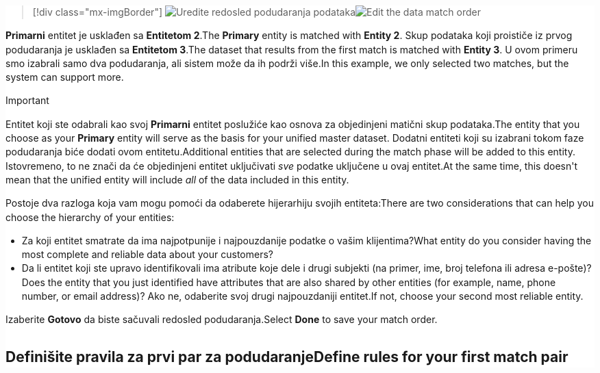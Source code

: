 > [!div class="mx-imgBorder"]
> <span data-ttu-id="fe7e7-112">![Uredite redosled podudaranja podataka](media/configure-data-match-order-edit-page.png "Uređivanje redosleda podudaranja podataka")</span><span class="sxs-lookup"><span data-stu-id="fe7e7-112">![Edit the data match order](media/configure-data-match-order-edit-page.png "Edit the data match order")</span></span>
  
<span data-ttu-id="fe7e7-113">**Primarni** entitet je usklađen sa **Entitetom 2**.</span><span class="sxs-lookup"><span data-stu-id="fe7e7-113">The **Primary** entity is matched with **Entity 2**.</span></span> <span data-ttu-id="fe7e7-114">Skup podataka koji proističe iz prvog podudaranja je usklađen sa **Entitetom 3**.</span><span class="sxs-lookup"><span data-stu-id="fe7e7-114">The dataset that results from the first match is matched with **Entity 3**.</span></span>
<span data-ttu-id="fe7e7-115">U ovom primeru smo izabrali samo dva podudaranja, ali sistem može da ih podrži više.</span><span class="sxs-lookup"><span data-stu-id="fe7e7-115">In this example, we only selected two matches, but the system can support more.</span></span>

> [!IMPORTANT]
> <span data-ttu-id="fe7e7-116">Entitet koji ste odabrali kao svoj **Primarni** entitet poslužiće kao osnova za objedinjeni matični skup podataka.</span><span class="sxs-lookup"><span data-stu-id="fe7e7-116">The entity that you choose as your **Primary** entity will serve as the basis for your unified master dataset.</span></span> <span data-ttu-id="fe7e7-117">Dodatni entiteti koji su izabrani tokom faze podudaranja biće dodati ovom entitetu.</span><span class="sxs-lookup"><span data-stu-id="fe7e7-117">Additional entities that are selected during the match phase will be added to this entity.</span></span> <span data-ttu-id="fe7e7-118">Istovremeno, to ne znači da će objedinjeni entitet uključivati *sve* podatke uključene u ovaj entitet.</span><span class="sxs-lookup"><span data-stu-id="fe7e7-118">At the same time, this doesn't mean that the unified entity will include *all* of the data included in this entity.</span></span>
>
> <span data-ttu-id="fe7e7-119">Postoje dva razloga koja vam mogu pomoći da odaberete hijerarhiju svojih entiteta:</span><span class="sxs-lookup"><span data-stu-id="fe7e7-119">There are two considerations that can help you choose the hierarchy of your entities:</span></span>
>
> - <span data-ttu-id="fe7e7-120">Za koji entitet smatrate da ima najpotpunije i najpouzdanije podatke o vašim klijentima?</span><span class="sxs-lookup"><span data-stu-id="fe7e7-120">What entity do you consider having the most complete and reliable data about your customers?</span></span>
> - <span data-ttu-id="fe7e7-121">Da li entitet koji ste upravo identifikovali ima atribute koje dele i drugi subjekti (na primer, ime, broj telefona ili adresa e-pošte)?</span><span class="sxs-lookup"><span data-stu-id="fe7e7-121">Does the entity that you just identified have attributes that are also shared by other entities (for example, name, phone number, or email address)?</span></span> <span data-ttu-id="fe7e7-122">Ako ne, odaberite svoj drugi najpouzdaniji entitet.</span><span class="sxs-lookup"><span data-stu-id="fe7e7-122">If not, choose your second most reliable entity.</span></span>

<span data-ttu-id="fe7e7-123">Izaberite **Gotovo** da biste sačuvali redosled podudaranja.</span><span class="sxs-lookup"><span data-stu-id="fe7e7-123">Select **Done** to save your match order.</span></span>

## <a name="define-rules-for-your-first-match-pair"></a><span data-ttu-id="fe7e7-124">Definišite pravila za prvi par za podudaranje</span><span class="sxs-lookup"><span data-stu-id="fe7e7-124">Define rules for your first match pair</span></span>
